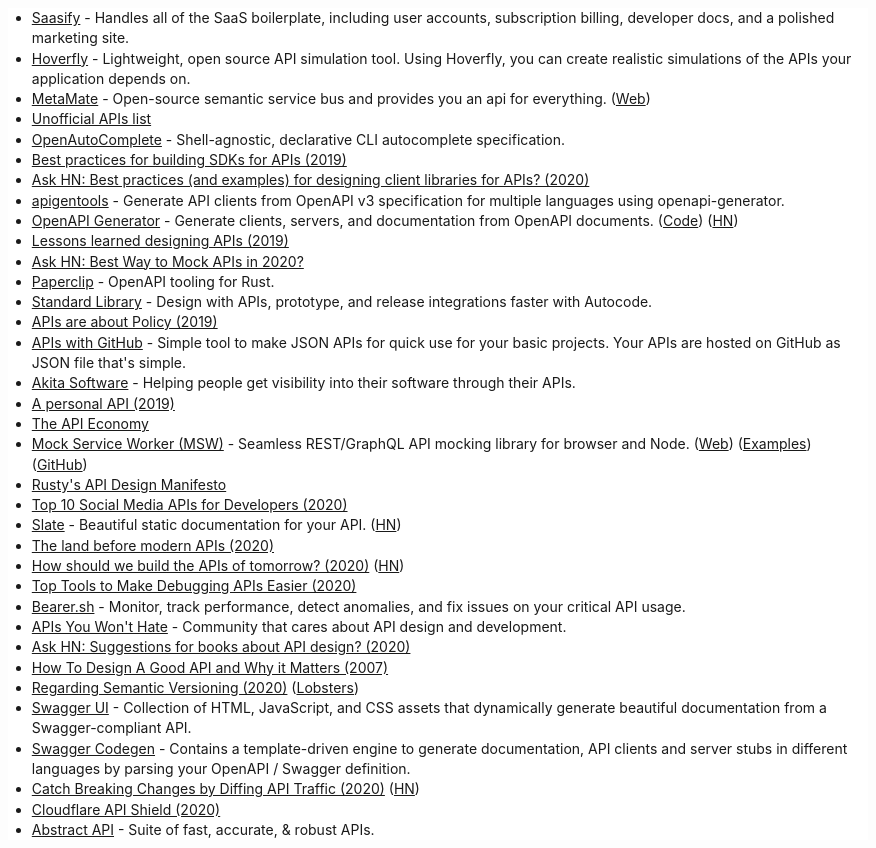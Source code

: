 - [Saasify](https://saasify.sh/) - Handles all of the SaaS boilerplate, including user accounts, subscription billing, developer docs, and a polished marketing site.
- [Hoverfly](https://github.com/SpectoLabs/hoverfly) - Lightweight, open source API simulation tool. Using Hoverfly, you can create realistic simulations of the APIs your application depends on.
- [MetaMate](https://github.com/metamatex/metamate) - Open-source semantic service bus and provides you an api for everything. ([Web](https://metamate.io/))
- [Unofficial APIs list](https://github.com/Rolstenhouse/unofficial-apis)
- [OpenAutoComplete](https://github.com/openautocomplete/openautocomplete) - Shell-agnostic, declarative CLI autocomplete specification.
- [Best practices for building SDKs for APIs (2019)](https://www.moesif.com/blog/technical/sdks/Best-Practices-for-Building-SDKs-for-APIs/)
- [Ask HN: Best practices (and examples) for designing client libraries for APIs? (2020)](https://news.ycombinator.com/item?id=23283551)
- [apigentools](https://github.com/DataDog/apigentools) - Generate API clients from OpenAPI v3 specification for multiple languages using openapi-generator.
- [OpenAPI Generator](https://openapi-generator.tech/) - Generate clients, servers, and documentation from OpenAPI documents. ([Code](https://github.com/OpenAPITools/openapi-generator)) ([HN](https://news.ycombinator.com/item?id=33220552))
- [Lessons learned designing APIs (2019)](https://menduz.com/posts/2019.05.07)
- [Ask HN: Best Way to Mock APIs in 2020?](https://news.ycombinator.com/item?id=23515857)
- [Paperclip](https://github.com/wafflespeanut/paperclip) - OpenAPI tooling for Rust.
- [Standard Library](https://stdlib.com/) - Design with APIs, prototype, and release integrations faster with Autocode.
- [APIs are about Policy (2019)](https://acko.net/blog/apis-are-about-policy/)
- [APIs with GitHub](https://github.com/mddanishyusuf/json-apis-with-github) - Simple tool to make JSON APIs for quick use for your basic projects. Your APIs are hosted on GitHub as JSON file that's simple.
- [Akita Software](https://www.akitasoftware.com/) - Helping people get visibility into their software through their APIs.
- [A personal API (2019)](https://blog.webb.page/2019/a-personal-api)
- [The API Economy](https://a16z.com/tag/the-api-economy/)
- [Mock Service Worker (MSW)](https://github.com/mswjs/msw) - Seamless REST/GraphQL API mocking library for browser and Node. ([Web](https://mswjs.io/)) ([Examples](https://github.com/mswjs/examples)) ([GitHub](https://github.com/mswjs))
- [Rusty's API Design Manifesto](http://sweng.the-davies.net/Home/rustys-api-design-manifesto)
- [Top 10 Social Media APIs for Developers (2020)](https://www.ayrshare.com/top-10-social-media-apis-for-developers/)
- [Slate](https://github.com/slatedocs/slate) - Beautiful static documentation for your API. ([HN](https://news.ycombinator.com/item?id=24196121))
- [The land before modern APIs (2020)](https://increment.com/apis/land-before-modern-apis/)
- [How should we build the APIs of tomorrow? (2020)](https://increment.com/apis/how-we-should-build-apis-tomorrow/) ([HN](https://news.ycombinator.com/item?id=24332418))
- [Top Tools to Make Debugging APIs Easier (2020)](https://blog.bearer.sh/api-debugging-tools/)
- [Bearer.sh](https://www.bearer.sh/) - Monitor, track performance, detect anomalies, and fix issues on your critical API usage.
- [APIs You Won't Hate](https://apisyouwonthate.com/) - Community that cares about API design and development.
- [Ask HN: Suggestions for books about API design? (2020)](https://news.ycombinator.com/item?id=24383180)
- [How To Design A Good API and Why it Matters (2007)](https://www.youtube.com/watch?v=aAb7hSCtvGw)
- [Regarding Semantic Versioning (2020)](https://www.danielmoch.com/posts/2020/09/regarding-semantic-versioning/) ([Lobsters](https://lobste.rs/s/i8bcst/regarding_semantic_versioning))
- [Swagger UI](https://github.com/swagger-api/swagger-ui) - Collection of HTML, JavaScript, and CSS assets that dynamically generate beautiful documentation from a Swagger-compliant API.
- [Swagger Codegen](https://github.com/swagger-api/swagger-codegen) - Contains a template-driven engine to generate documentation, API clients and server stubs in different languages by parsing your OpenAPI / Swagger definition.
- [Catch Breaking Changes by Diffing API Traffic (2020)](https://www.akitasoftware.com/blog/2020/9/22/faster-better-earlier-catch-breaking-changes-by-diffing-api-behavior) ([HN](https://news.ycombinator.com/item?id=24561119))
- [Cloudflare API Shield (2020)](https://blog.cloudflare.com/introducing-api-shield/)
- [Abstract API](https://www.abstractapi.com/) - Suite of fast, accurate, & robust APIs.